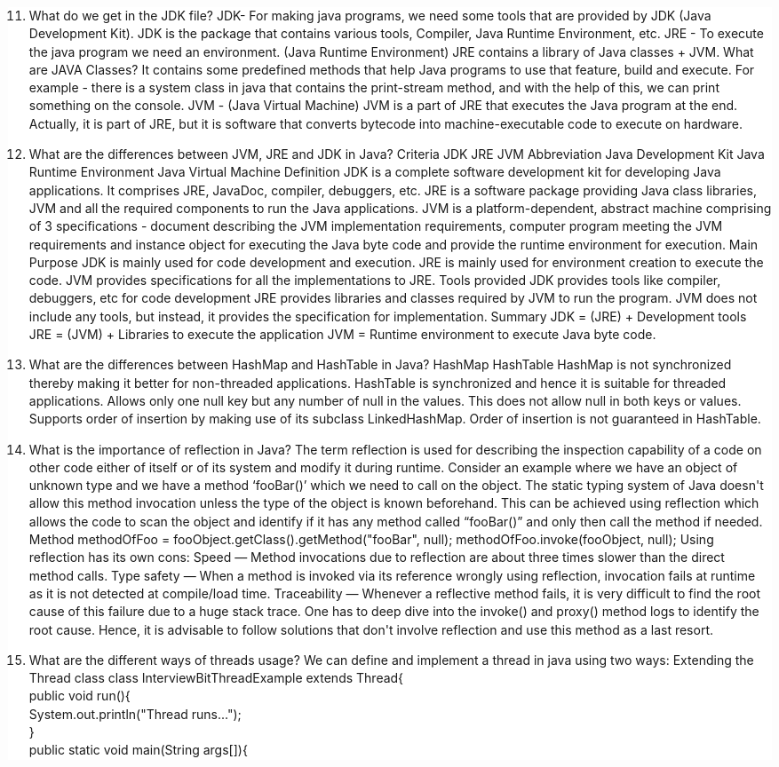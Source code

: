11. What do we get in the JDK file?
JDK- For making java programs, we need some tools that are provided by JDK (Java Development Kit). JDK is the package that contains various tools, Compiler, Java Runtime Environment, etc.
JRE -  To execute the java program we need an environment. (Java Runtime Environment) JRE contains a library of Java classes +  JVM. What are JAVA Classes?  It contains some predefined methods that help Java programs to use that feature, build and execute. For example - there is a system class in java that contains the print-stream method, and with the help of this, we can print something on the console.
JVM - (Java Virtual Machine) JVM  is a part of JRE that executes the Java program at the end.  Actually, it is part of JRE, but it is software that converts bytecode into machine-executable code to execute on hardware.

12. What are the differences between JVM, JRE and JDK in Java?
Criteria	JDK 	JRE	JVM
Abbreviation	Java Development Kit	Java Runtime Environment	Java Virtual Machine
Definition	JDK is a complete software development kit for developing Java applications. It comprises JRE, JavaDoc, compiler, debuggers, etc.	JRE is a software package providing Java class libraries, JVM and all the required components to run the Java applications.	JVM is a platform-dependent, abstract machine comprising of 3 specifications - document describing the JVM implementation requirements, computer program meeting the JVM requirements and instance object for executing the Java byte code and provide the runtime environment for execution.
Main Purpose	JDK is mainly used for code development and execution.	JRE is mainly used for environment creation to execute the code.	JVM provides specifications for all the implementations to JRE.
Tools provided	JDK provides tools like compiler, debuggers, etc for code development	JRE provides libraries and classes required by JVM to run the program.	JVM does not include any tools, but instead, it provides the specification for implementation.
Summary	JDK = (JRE) + Development tools	JRE = (JVM) + Libraries to execute the application	JVM = Runtime environment to execute Java byte code.
13. What are the differences between HashMap and HashTable in Java?
HashMap	HashTable
HashMap is not synchronized thereby making it better for non-threaded applications.	HashTable is synchronized and hence it is suitable for threaded applications.
Allows only one null key but any number of null in the values.	This does not allow null in both keys or values.
Supports order of insertion by making use of its subclass LinkedHashMap.	Order of insertion is not guaranteed in HashTable.
14. What is the importance of reflection in Java?
The term reflection is used for describing the inspection capability of a code on other code either of itself or of its system and modify it during runtime.
Consider an example where we have an object of unknown type and we have a method ‘fooBar()’ which we need to call on the object. The static typing system of Java doesn't allow this method invocation unless the type of the object is known beforehand. This can be achieved using reflection which allows the code to scan the object and identify if it has any method called “fooBar()” and only then call the method if needed.
Method methodOfFoo = fooObject.getClass().getMethod("fooBar", null);
methodOfFoo.invoke(fooObject, null);
Using reflection has its own cons:
Speed — Method invocations due to reflection are about three times slower than the direct method calls.
Type safety — When a method is invoked via its reference wrongly using reflection, invocation fails at runtime as it is not detected at compile/load time.
Traceability — Whenever a reflective method fails, it is very difficult to find the root cause of this failure due to a huge stack trace. One has to deep dive into the invoke() and proxy() method logs to identify the root cause.
Hence, it is advisable to follow solutions that don't involve reflection and use this method as a last resort.
15. What are the different ways of threads usage?
We can define and implement a thread in java using two ways:
Extending the Thread class
class InterviewBitThreadExample extends Thread{  
   public void run(){  
       System.out.println("Thread runs...");  
   }  
   public static void main(String args[]){  